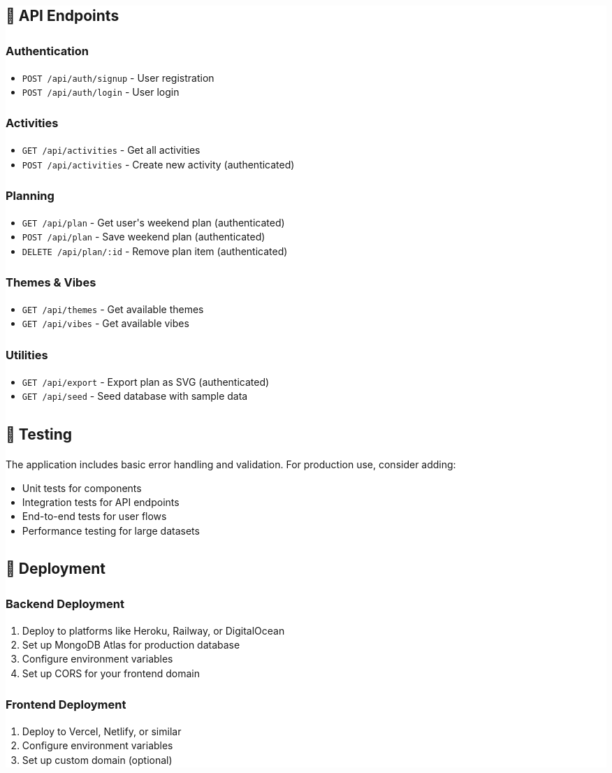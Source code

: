 ## 🔧 API Endpoints

### Authentication

- `POST /api/auth/signup` - User registration
- `POST /api/auth/login` - User login

### Activities

- `GET /api/activities` - Get all activities
- `POST /api/activities` - Create new activity (authenticated)

### Planning

- `GET /api/plan` - Get user's weekend plan (authenticated)
- `POST /api/plan` - Save weekend plan (authenticated)
- `DELETE /api/plan/:id` - Remove plan item (authenticated)

### Themes & Vibes

- `GET /api/themes` - Get available themes
- `GET /api/vibes` - Get available vibes

### Utilities

- `GET /api/export` - Export plan as SVG (authenticated)
- `GET /api/seed` - Seed database with sample data

## 🧪 Testing

The application includes basic error handling and validation. For production use, consider adding:

- Unit tests for components
- Integration tests for API endpoints
- End-to-end tests for user flows
- Performance testing for large datasets

## 🚀 Deployment

### Backend Deployment

1. Deploy to platforms like Heroku, Railway, or DigitalOcean
2. Set up MongoDB Atlas for production database
3. Configure environment variables
4. Set up CORS for your frontend domain

### Frontend Deployment

1. Deploy to Vercel, Netlify, or similar
2. Configure environment variables
3. Set up custom domain (optional)
